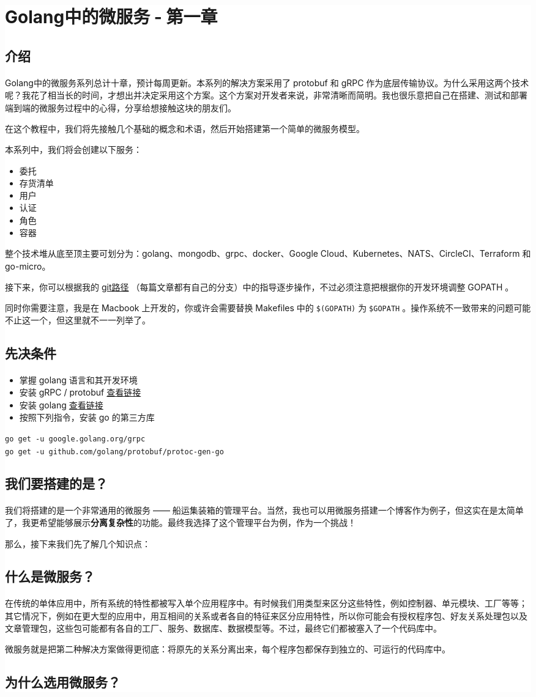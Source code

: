 # Golang中的微服务 - 第一章

## 介绍

Golang中的微服务系列总计十章，预计每周更新。本系列的解决方案采用了 protobuf 和 gRPC 作为底层传输协议。为什么采用这两个技术呢？我花了相当长的时间，才想出并决定采用这个方案。这个方案对开发者来说，非常清晰而简明。我也很乐意把自己在搭建、测试和部署端到端的微服务过程中的心得，分享给想接触这块的朋友们。

在这个教程中，我们将先接触几个基础的概念和术语，然后开始搭建第一个简单的微服务模型。

本系列中，我们将会创建以下服务：

- 委托
- 存货清单
- 用户
- 认证
- 角色
- 容器

整个技术堆从底至顶主要可划分为：golang、mongodb、grpc、docker、Google Cloud、Kubernetes、NATS、CircleCI、Terraform 和 go-micro。

接下来，你可以根据我的 [git路径](https://github.com/EwanValentine/shippy) （每篇文章都有自己的分支）中的指导逐步操作，不过必须注意把根据你的开发环境调整 GOPATH 。

同时你需要注意，我是在 Macbook 上开发的，你或许会需要替换 Makefiles 中的 `$(GOPATH)` 为 `$GOPATH` 。操作系统不一致带来的问题可能不止这一个，但这里就不一一列举了。

## 先决条件

- 掌握 golang 语言和其开发环境
- 安装 gRPC / protobuf [查看链接](https://grpc.io/docs/quickstart/go.html)
- 安装 golang [查看链接](https://golang.org/doc/install)
- 按照下列指令，安装 go 的第三方库

```
go get -u google.golang.org/grpc  
go get -u github.com/golang/protobuf/protoc-gen-go  
```

## 我们要搭建的是？

我们将搭建的是一个非常通用的微服务 —— 船运集装箱的管理平台。当然，我也可以用微服务搭建一个博客作为例子，但这实在是太简单了，我更希望能够展示**分离复杂性**的功能。最终我选择了这个管理平台为例，作为一个挑战！

那么，接下来我们先了解几个知识点：

## 什么是微服务？

在传统的单体应用中，所有系统的特性都被写入单个应用程序中。有时候我们用类型来区分这些特性，例如控制器、单元模块、工厂等等；其它情况下，例如在更大型的应用中，用互相间的关系或者各自的特征来区分应用特性，所以你可能会有授权程序包、好友关系处理包以及文章管理包，这些包可能都有各自的工厂、服务、数据库、数据模型等。不过，最终它们都被塞入了一个代码库中。

微服务就是把第二种解决方案做得更彻底：将原先的关系分离出来，每个程序包都保存到独立的、可运行的代码库中。

## 为什么选用微服务？
